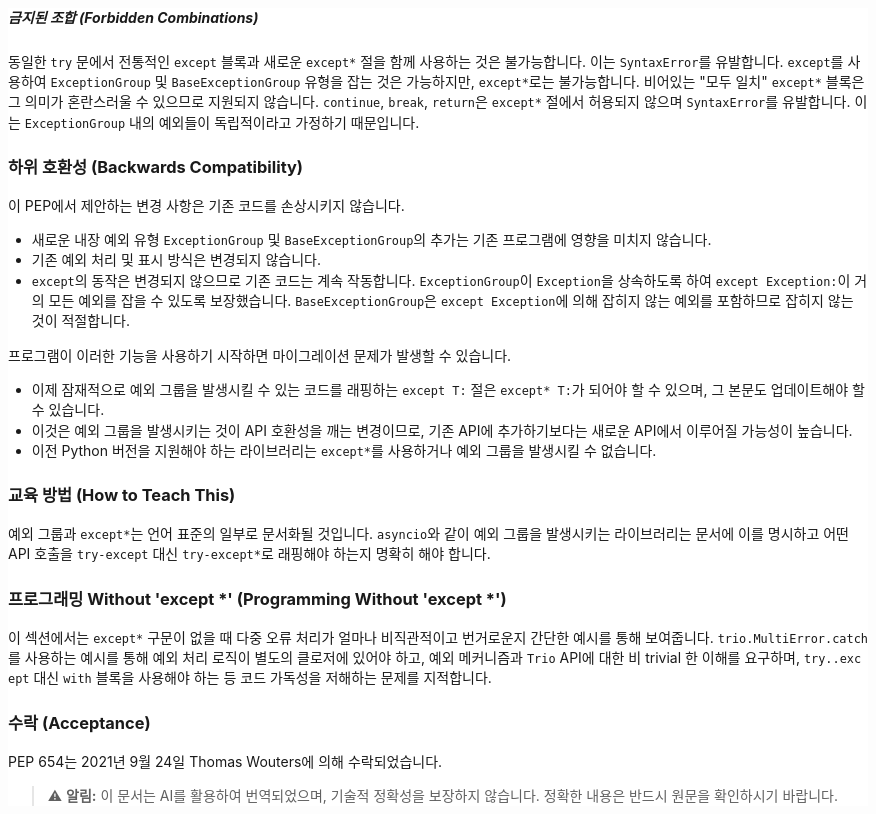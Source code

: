 ##### 금지된 조합 (Forbidden Combinations)

동일한 `try` 문에서 전통적인 `except` 블록과 새로운 `except*` 절을 함께 사용하는 것은 불가능합니다. 이는 `SyntaxError`를 유발합니다.
`except`를 사용하여 `ExceptionGroup` 및 `BaseExceptionGroup` 유형을 잡는 것은 가능하지만, `except*`로는 불가능합니다.
비어있는 "모두 일치" `except*` 블록은 그 의미가 혼란스러울 수 있으므로 지원되지 않습니다.
`continue`, `break`, `return`은 `except*` 절에서 허용되지 않으며 `SyntaxError`를 유발합니다. 이는 `ExceptionGroup` 내의 예외들이 독립적이라고 가정하기 때문입니다.

### 하위 호환성 (Backwards Compatibility)

이 PEP에서 제안하는 변경 사항은 기존 코드를 손상시키지 않습니다.
*   새로운 내장 예외 유형 `ExceptionGroup` 및 `BaseExceptionGroup`의 추가는 기존 프로그램에 영향을 미치지 않습니다.
*   기존 예외 처리 및 표시 방식은 변경되지 않습니다.
*   `except`의 동작은 변경되지 않으므로 기존 코드는 계속 작동합니다.
`ExceptionGroup`이 `Exception`을 상속하도록 하여 `except Exception:`이 거의 모든 예외를 잡을 수 있도록 보장했습니다. `BaseExceptionGroup`은 `except Exception`에 의해 잡히지 않는 예외를 포함하므로 잡히지 않는 것이 적절합니다.

프로그램이 이러한 기능을 사용하기 시작하면 마이그레이션 문제가 발생할 수 있습니다.
*   이제 잠재적으로 예외 그룹을 발생시킬 수 있는 코드를 래핑하는 `except T:` 절은 `except* T:`가 되어야 할 수 있으며, 그 본문도 업데이트해야 할 수 있습니다.
*   이것은 예외 그룹을 발생시키는 것이 API 호환성을 깨는 변경이므로, 기존 API에 추가하기보다는 새로운 API에서 이루어질 가능성이 높습니다.
*   이전 Python 버전을 지원해야 하는 라이브러리는 `except*`를 사용하거나 예외 그룹을 발생시킬 수 없습니다.

### 교육 방법 (How to Teach This)

예외 그룹과 `except*`는 언어 표준의 일부로 문서화될 것입니다. `asyncio`와 같이 예외 그룹을 발생시키는 라이브러리는 문서에 이를 명시하고 어떤 API 호출을 `try-except` 대신 `try-except*`로 래핑해야 하는지 명확히 해야 합니다.

### 프로그래밍 Without 'except *' (Programming Without 'except *')

이 섹션에서는 `except*` 구문이 없을 때 다중 오류 처리가 얼마나 비직관적이고 번거로운지 간단한 예시를 통해 보여줍니다.
`trio.MultiError.catch`를 사용하는 예시를 통해 예외 처리 로직이 별도의 클로저에 있어야 하고, 예외 메커니즘과 `Trio` API에 대한 비 trivial 한 이해를 요구하며, `try..except` 대신 `with` 블록을 사용해야 하는 등 코드 가독성을 저해하는 문제를 지적합니다.

### 수락 (Acceptance)

PEP 654는 2021년 9월 24일 Thomas Wouters에 의해 수락되었습니다.

> ⚠️ **알림:** 이 문서는 AI를 활용하여 번역되었으며, 기술적 정확성을 보장하지 않습니다. 정확한 내용은 반드시 원문을 확인하시기 바랍니다.